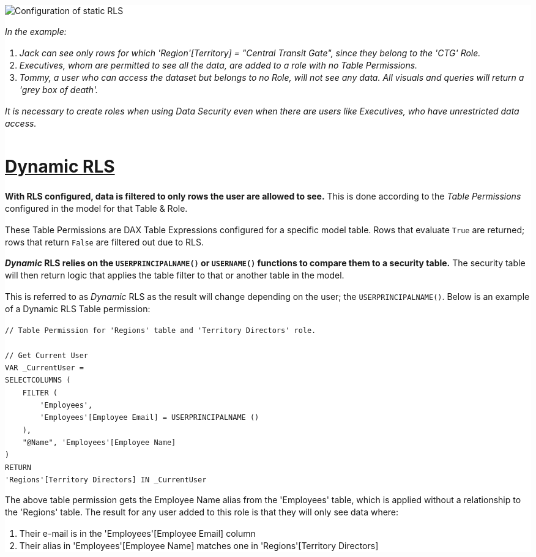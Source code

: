 ![Configuration of static RLS](~/images/data-security/data-security-static-rls.png)


_In the example:_
1. _Jack can see only rows for which 'Region'[Territory] = "Central Transit Gate", since they belong to the 'CTG' Role._ 
2. _Executives, whom are permitted to see all the data, are added to a role with no Table Permissions._
3. _Tommy, a user who can access the dataset but belongs to no Role, will not see any data. All visuals and queries will return a 'grey box of death'._


_It is necessary to create roles when using Data Security even when there are users like Executives, who have unrestricted data access._


# [Dynamic RLS](#tab/dynamicrls)
__With RLS configured, data is filtered to only rows the user are allowed to see.__
This is done according to the _Table Permissions_ configured in the model for that Table & Role.

These Table Permissions are DAX Table Expressions configured for a specific model table.
Rows that evaluate `True` are returned; rows that return `False` are filtered out due to RLS.

__*Dynamic* RLS relies on the `USERPRINCIPALNAME()` or `USERNAME()` functions to compare them to a security table.__
The security table will then return logic that applies the table filter to that or another table in the model.

This is referred to as _Dynamic_ RLS as the result will change depending on the user; the `USERPRINCIPALNAME()`.
Below is an example of a Dynamic RLS Table permission:

```dax
// Table Permission for 'Regions' table and 'Territory Directors' role.

// Get Current User
VAR _CurrentUser = 
SELECTCOLUMNS (
	FILTER ( 
		'Employees',
		'Employees'[Employee Email] = USERPRINCIPALNAME ()
	), 
	"@Name", 'Employees'[Employee Name]
)
RETURN 
'Regions'[Territory Directors] IN _CurrentUser
```

The above table permission gets the Employee Name alias from the 'Employees' table, which is applied without a relationship to the 'Regions' table. 
The result for any user added to this role is that they will only see data where:
1. Their e-mail is in the 'Employees'[Employee Email] column
2. Their alias in 'Employees'[Employee Name] matches one in 'Regions'[Territory Directors]

